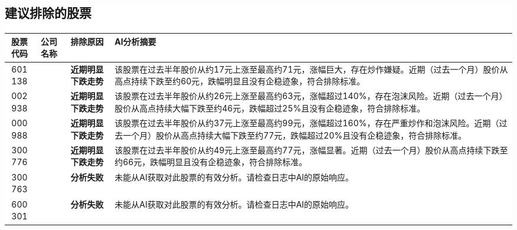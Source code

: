 ## 建议排除的股票

| 股票代码 | 公司名称 | 排除原因 | AI分析摘要 |
|:---:|:---:|:---:|:---|
| 601138 |  | **近期明显下跌走势** | 该股票在过去半年股价从约17元上涨至最高约71元，涨幅巨大，存在炒作嫌疑。近期（过去一个月）股价从高点持续下跌至约60元，跌幅明显且没有企稳迹象，符合排除标准。 |
| 002938 |  | **近期明显下跌走势** | 该股票在过去半年股价从约26元上涨至最高约63元，涨幅超过140%，存在泡沫风险。近期（过去一个月）股价从高点持续大幅下跌至约46元，跌幅超过25%且没有企稳迹象，符合排除标准。 |
| 000988 |  | **近期明显下跌走势** | 该股票在过去半年股价从约37元上涨至最高约99元，涨幅超过160%，存在严重炒作和泡沫风险。近期（过去一个月）股价从高点持续大幅下跌至约77元，跌幅超过20%且没有企稳迹象，符合排除标准。 |
| 300776 |  | **近期明显下跌走势** | 该股票在过去半年股价从约49元上涨至最高约77元，涨幅显著。近期（过去一个月）股价从高点持续下跌至约66元，跌幅明显且没有企稳迹象，符合排除标准。 |
| 300763 |  | **分析失败** | 未能从AI获取对此股票的有效分析。请检查日志中AI的原始响应。 |
| 600301 |  | **分析失败** | 未能从AI获取对此股票的有效分析。请检查日志中AI的原始响应。 |
